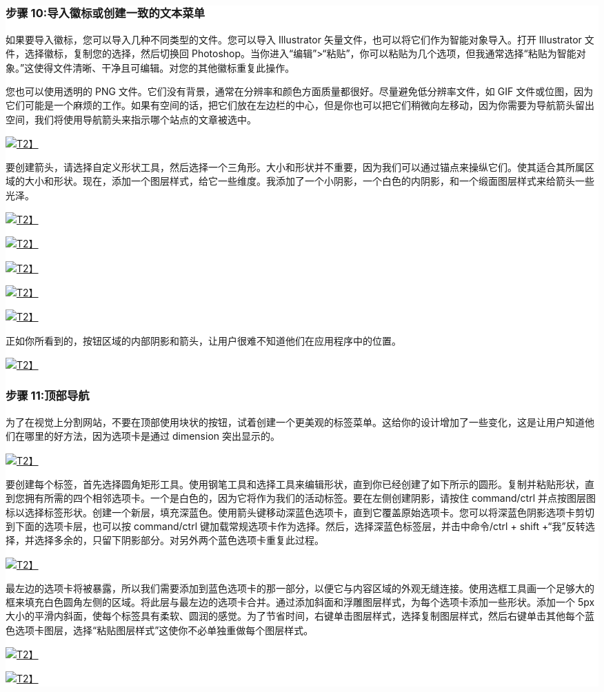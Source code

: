 ### 步骤 10:导入徽标或创建一致的文本菜单

如果要导入徽标，您可以导入几种不同类型的文件。您可以导入 Illustrator 矢量文件，也可以将它们作为智能对象导入。打开 Illustrator 文件，选择徽标，复制您的选择，然后切换回 Photoshop。当你进入“编辑”>“粘贴”，你可以粘贴为几个选项，但我通常选择“粘贴为智能对象。”这使得文件清晰、干净且可编辑。对您的其他徽标重复此操作。

您也可以使用透明的 PNG 文件。它们没有背景，通常在分辨率和颜色方面质量都很好。尽量避免低分辨率文件，如 GIF 文件或位图，因为它们可能是一个麻烦的工作。如果有空间的话，把它们放在左边栏的中心，但是你也可以把它们稍微向左移动，因为你需要为导航箭头留出空间，我们将使用导航箭头来指示哪个站点的文章被选中。

[![](../Images/90314980bb9aa10d5b3550523013ae17.png)T2】](https://www.sitepoint.com/wp-content/uploads/2012/04/Screen-shot-2012-04-14-at-8.10.40-PM.png)

要创建箭头，请选择自定义形状工具，然后选择一个三角形。大小和形状并不重要，因为我们可以通过锚点来操纵它们。使其适合其所属区域的大小和形状。现在，添加一个图层样式，给它一些维度。我添加了一个小阴影，一个白色的内阴影，和一个缎面图层样式来给箭头一些光泽。

[![](../Images/92957d2ba0e6b38d26407a9e5f383cd1.png)T2】](https://www.sitepoint.com/wp-content/uploads/2012/04/Screen-shot-2012-04-15-at-12.11.29-PM.png)

[![](../Images/e192be77e29e629971b0a11292b9d2b8.png)T2】](https://www.sitepoint.com/wp-content/uploads/2012/04/Screen-shot-2012-04-15-at-12.11.44-PM.png)

[![](../Images/e547383dae1df547b31ac29fecbfbd4d.png)T2】](https://www.sitepoint.com/wp-content/uploads/2012/04/Screen-shot-2012-04-15-at-12.11.57-PM.png)

[![](../Images/af19d24f6e93cc877a58fb95378ca033.png)T2】](https://www.sitepoint.com/wp-content/uploads/2012/04/Screen-shot-2012-04-15-at-12.12.11-PM.png)

[![](../Images/be4c32acc687ff71523e6e8cf52d300f.png)T2】](https://www.sitepoint.com/wp-content/uploads/2012/04/Screen-shot-2012-04-15-at-12.12.27-PM.png)

正如你所看到的，按钮区域的内部阴影和箭头，让用户很难不知道他们在应用程序中的位置。

[![](../Images/6984f3db5e4179999bdb67edb412a242.png)T2】](https://www.sitepoint.com/wp-content/uploads/2012/04/Screen-shot-2012-04-15-at-11.59.09-AM.png)

### 步骤 11:顶部导航

为了在视觉上分割网站，不要在顶部使用块状的按钮，试着创建一个更美观的标签菜单。这给你的设计增加了一些变化，这是让用户知道他们在哪里的好方法，因为选项卡是通过 dimension 突出显示的。

[![](../Images/34e96b7afadc0400ed7fbebefa1bb4fb.png)T2】](https://www.sitepoint.com/wp-content/uploads/2012/04/Screen-shot-2012-04-14-at-8.19.14-PM.png)

要创建每个标签，首先选择圆角矩形工具。使用钢笔工具和选择工具来编辑形状，直到你已经创建了如下所示的圆形。复制并粘贴形状，直到您拥有所需的四个相邻选项卡。一个是白色的，因为它将作为我们的活动标签。要在左侧创建阴影，请按住 command/ctrl 并点按图层图标以选择标签形状。创建一个新层，填充深蓝色。使用箭头键移动深蓝色选项卡，直到它覆盖原始选项卡。您可以将深蓝色阴影选项卡剪切到下面的选项卡层，也可以按 command/ctrl 键加载常规选项卡作为选择。然后，选择深蓝色标签层，并击中命令/ctrl + shift +“我”反转选择，并选择多余的，只留下阴影部分。对另外两个蓝色选项卡重复此过程。

[![](../Images/26b3dd9b0ac7c7139ef8de8e1fcdcdc3.png)T2】](https://www.sitepoint.com/wp-content/uploads/2012/04/Screen-shot-2012-04-15-at-2.18.34-AM.png)

最左边的选项卡将被暴露，所以我们需要添加到蓝色选项卡的那一部分，以便它与内容区域的外观无缝连接。使用选框工具画一个足够大的框来填充白色圆角左侧的区域。将此层与最左边的选项卡合并。通过添加斜面和浮雕图层样式，为每个选项卡添加一些形状。添加一个 5px 大小的平滑内斜面，使每个标签具有柔软、圆润的感觉。为了节省时间，右键单击图层样式，选择复制图层样式，然后右键单击其他每个蓝色选项卡图层，选择“粘贴图层样式”这使你不必单独重做每个图层样式。

[![](../Images/5f44693ff70012c60a97e4ed2cacb864.png)T2】](https://www.sitepoint.com/wp-content/uploads/2012/04/Screen-shot-2012-04-15-at-2.20.16-AM.png)

[![](../Images/f470f724bc7b40d0f3929e0a76e75fa5.png)T2】](https://www.sitepoint.com/wp-content/uploads/2012/04/Screen-shot-2012-04-15-at-2.21.39-AM.png)

